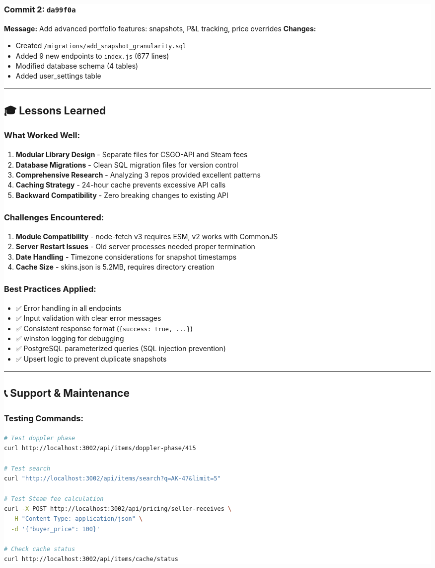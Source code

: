 ### Commit 2: `da99f0a`
**Message:** Add advanced portfolio features: snapshots, P&L tracking, price overrides
**Changes:**
- Created `/migrations/add_snapshot_granularity.sql`
- Added 9 new endpoints to `index.js` (677 lines)
- Modified database schema (4 tables)
- Added user_settings table

---

## 🎓 Lessons Learned

### What Worked Well:
1. **Modular Library Design** - Separate files for CSGO-API and Steam fees
2. **Database Migrations** - Clean SQL migration files for version control
3. **Comprehensive Research** - Analyzing 3 repos provided excellent patterns
4. **Caching Strategy** - 24-hour cache prevents excessive API calls
5. **Backward Compatibility** - Zero breaking changes to existing API

### Challenges Encountered:
1. **Module Compatibility** - node-fetch v3 requires ESM, v2 works with CommonJS
2. **Server Restart Issues** - Old server processes needed proper termination
3. **Date Handling** - Timezone considerations for snapshot timestamps
4. **Cache Size** - skins.json is 5.2MB, requires directory creation

### Best Practices Applied:
- ✅ Error handling in all endpoints
- ✅ Input validation with clear error messages
- ✅ Consistent response format (`{success: true, ...}`)
- ✅ winston logging for debugging
- ✅ PostgreSQL parameterized queries (SQL injection prevention)
- ✅ Upsert logic to prevent duplicate snapshots

---

## 📞 Support & Maintenance

### Testing Commands:
```bash
# Test doppler phase
curl http://localhost:3002/api/items/doppler-phase/415

# Test search
curl "http://localhost:3002/api/items/search?q=AK-47&limit=5"

# Test Steam fee calculation
curl -X POST http://localhost:3002/api/pricing/seller-receives \
  -H "Content-Type: application/json" \
  -d '{"buyer_price": 100}'

# Check cache status
curl http://localhost:3002/api/items/cache/status
```
